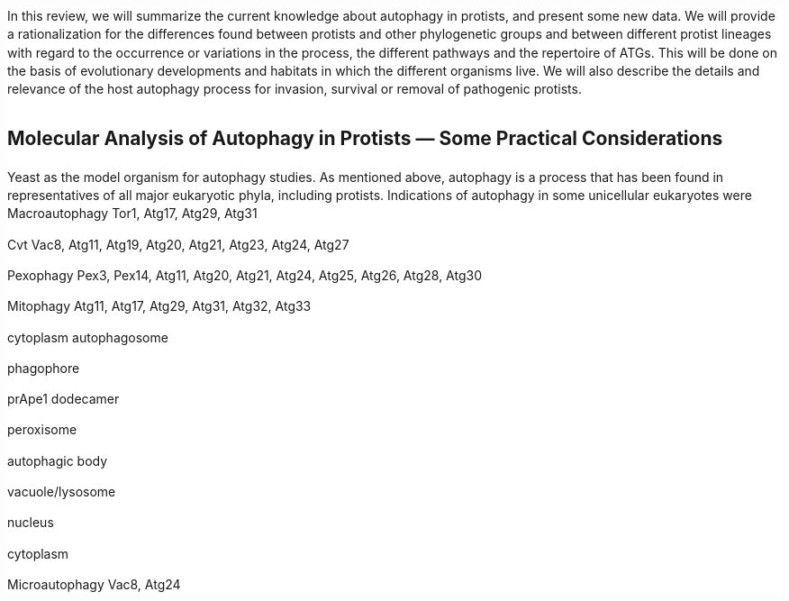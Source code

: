 In this review, we will summarize the current knowledge about autophagy in protists, and present some new data. We will provide a rationalization for the differences found between protists and other phylogenetic groups and between different protist lineages with regard to the occurrence or variations in the process, the different pathways and the repertoire of ATGs. This will be done on the basis of evolutionary developments and habitats in which the different organisms live. We will also describe the details and relevance of the host autophagy process for invasion, survival or removal of pathogenic protists.

## Molecular Analysis of Autophagy in Protists — Some Practical Considerations

Yeast as the model organism for autophagy studies. As mentioned above, autophagy is a process that has been found in representatives of all major eukaryotic phyla, including protists. Indications of autophagy in some unicellular eukaryotes were
Macroautophagy
Tor1, Atg17, Atg29,
Atg31

Cvt
Vac8, Atg11,
Atg19, Atg20,
Atg21, Atg23,
Atg24, Atg27

Pexophagy
Pex3, Pex14, Atg11,
Atg20, Atg21, Atg24,
Atg25, Atg26, Atg28,
Atg30

Mitophagy
Atg11, Atg17,
Atg29, Atg31,
Atg32, Atg33

cytoplasm
autophagosome

phagophore

prApe1
dodecamer

peroxisome

autophagic
body

vacuole/lysosome

nucleus

cytoplasm

Microautophagy
Vac8, Atg24
